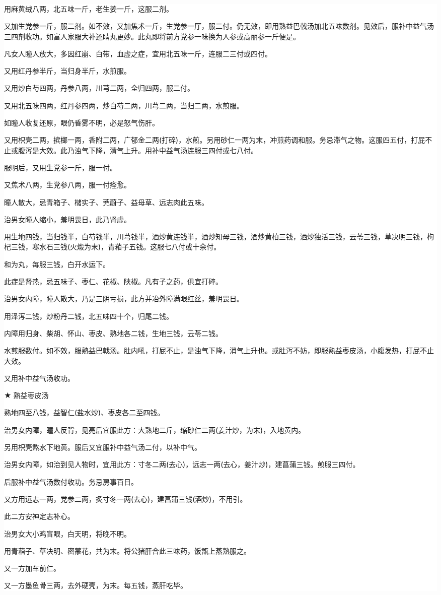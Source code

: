 用麻黄绒八两，北五味一斤，老生姜一斤，这服二剂。  

又加生党参一斤，服二剂。如不效，又加焦术一斤，生党参一厅，服二付。仍无效，即用熟益巴戟汤加北五味数剂。见效后，服补中益气汤三四剂收功。如富人家服大补还睛丸更妙。此丸即将前方党参一味换为人参或高丽参一斤便是。  

凡女人瞳人放大，多因红崩、白带，血虚之症，宜用北五味一斤，连服二三付或四付。  

又用红丹参半斤，当归身半斤，水煎服。  

又用炒白芍四两，丹参八两，川芎二两，全归四两，服二付。  

又用北五味四两，红丹参四两，炒白芍二两，川芎二两，当归二两，水煎服。  

如瞳人收复还原，眼仍昏雾不明，必是怒气伤肝。  

又用枳壳二两，摈榔一两，香附二两，广郁金二两(打碎)，水煎。另用砂仁一两为末，冲煎药调和服。务忌滞气之物。这服四五付，打屁不止或腹泻是大效。此乃浊气下降，清气上升。用补中益气汤连服三四付或七八付。  

服明后，又用生党参一斤，服一付。  

又焦术八两，生党参八两，服一付痊愈。  

瞳人散大，忌青箱子、槠实子、茺蔚子、益母草、远志肉此五味。  

治男女瞳人缩小，羞明畏日，此乃肾虚。  

用生地四钱，当归钱半，白芍钱半，川芎钱半，酒炒黄连钱半，酒炒知母三钱，酒炒黄柏三钱，洒炒独活三钱，云苓三钱，草决明三钱，枸杞三钱，寒水石三钱(火煅为末)，青葙子五钱。这服七八付或十余付。  

和为丸，每服三钱，白开水运下。  

此症是肾热，忌五味子、枣仁、花椒、陕椒。凡有子之药，俱宜打碎。  

治男女内障，瞳人散大，乃是三阴亏损，此方并冶外障满眼红丝，羞明畏日。  

用泽泻二钱，炒粉丹二钱，北五味四十个，归尾二钱。  

内障用归身、柴胡、怀山、枣皮、熟地各二钱，生地三钱，云苓二钱。  

水煎服数付。如不效，服熟益巴戟汤。肚内吼，打屁不止，是浊气下降，消气上升也。或肚泻不妨，即服熟益枣皮汤，小腹发热，打屁不止大效。  

又用补中益气汤收功。  

★ 熟益枣皮汤  

熟地四至八钱，益智仁(盐水炒)、枣皮各二至四钱。  

治男女内障，瞳人反背，见亮后宜服此方：大熟地二斤，缩砂仁二两(姜汁炒，为末)，入地黄内。  

另用枳壳熬水下地黄。服后又宜服补中益气汤二付，以补中气。  

治男女内障，如治到见人物时，宜用此方：寸冬二两(去心)，远志一两(去心，姜汁炒)，建菖蒲三钱。煎服三四付。  

后服补中益气汤数付收功。务忌房事百日。  

又方用远志一两，党参二两，炙寸冬一两(去心)，建菖蒲三钱(酒炒)，不用引。  

此二方安神定志补心。  

治男女大小鸡盲眼，白天明，将晚不明。  

用青葙子、草决明、密蒙花，共为末。将公猪肝合此三味药，饭甑上蒸熟服之。  

又一方加车前仁。  

又一方墨鱼骨三两，去外硬壳，为末。每五钱，蒸肝吃毕。  
